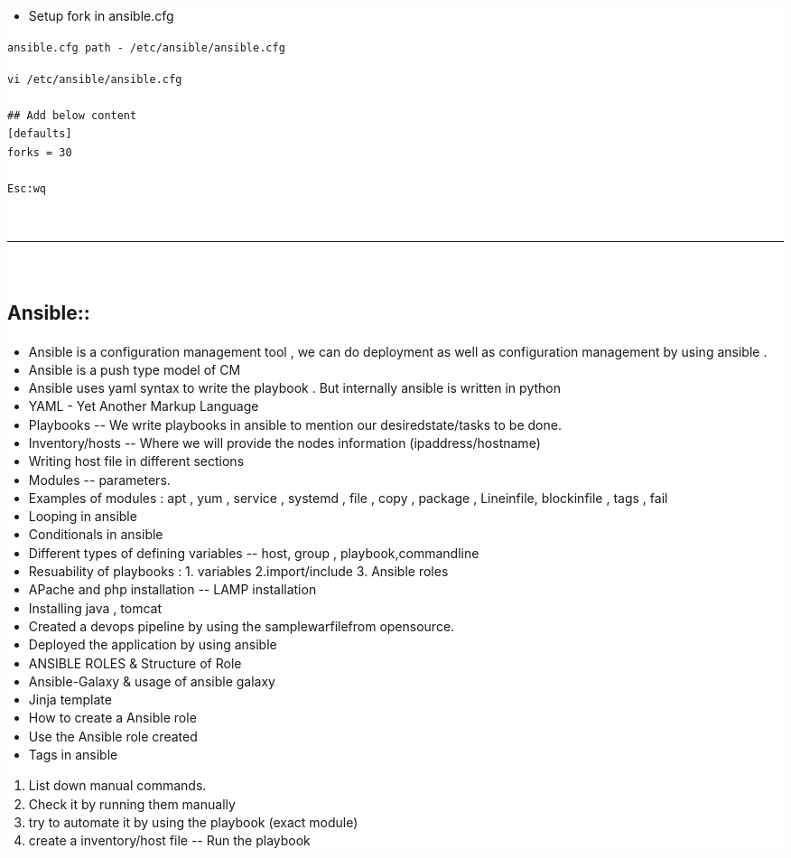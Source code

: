 * Setup fork in ansible.cfg
```
ansible.cfg path - /etc/ansible/ansible.cfg

```

```
vi /etc/ansible/ansible.cfg

## Add below content
[defaults]
forks = 30

Esc:wq

```


<br/>

* * * 

<br/>


## Ansible::
* Ansible is a configuration management tool , we can do deployment as well as configuration management by using ansible .
* Ansible is a push type model of CM 
* Ansible uses yaml syntax to write the playbook . But internally ansible is written in python
* YAML - Yet Another Markup Language
* Playbooks -- We write playbooks in ansible to mention our desiredstate/tasks to be done.
* Inventory/hosts -- Where we will provide the nodes information (ipaddress/hostname)
* Writing host file in different sections 
* Modules -- parameters.
* Examples of modules : apt , yum , service , systemd , file , copy  , package , Lineinfile, blockinfile , tags , fail
* Looping in ansible 
* Conditionals in ansible 
* Different types of defining variables -- host, group , playbook,commandline
* Resuability of playbooks : 1. variables 2.import/include 3. Ansible roles 
* APache and php installation -- LAMP installation
* Installing java , tomcat 
* Created a devops pipeline by using the samplewarfilefrom opensource.
* Deployed the application by using ansible
* ANSIBLE ROLES & Structure of Role 
* Ansible-Galaxy & usage of ansible galaxy 
* Jinja template 
* How to create a Ansible role 
* Use the Ansible role created 
* Tags in ansible 

1. List down manual commands.
2. Check it by running them manually 
3. try to automate it by using the playbook (exact module)
4. create a inventory/host file -- Run the playbook 